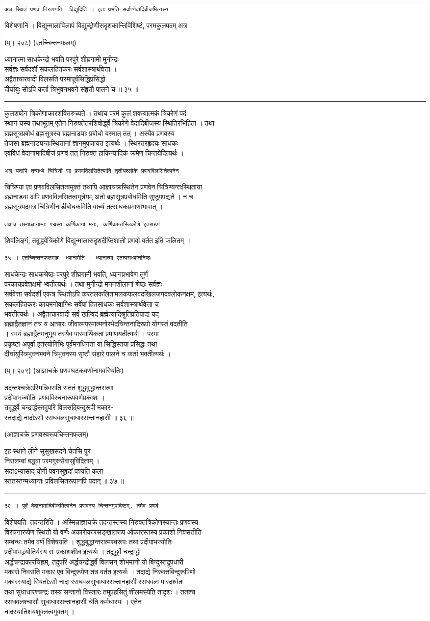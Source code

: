	अत्र स्थितं प्रणवं निरूपयति  विद्युदिति । इतः प्रभृति सर्वाण्येवादिबीजमित्यस्य   
विशेषणानि । विद्युन्मालाविलापं विद्युच्छ्रेणीसदृशकान्तिविशिष्टं, परमकुलपदम् अत्र   
  
(प्। २०८) (एतच्चिन्तनफलम्)  
  
ध्यानात्मा साधकेन्द्रो भवति परपुरे शीघ्रगामी मुनीन्द्रः  
सर्वज्ञः सर्वदर्शी सकलहितकरः सर्वशास्त्रार्थवेत्ता ।  
अद्वैताचारवादी विलसति परमापूर्वसिद्धिप्रसिद्धो  
दीर्घायुः सोऽपि कर्ता त्रिभुवनभवने संहृतौ पालने च ॥ ३५ ॥  
  
_________________________________________________________________  
  
कुलशब्देन त्रिकोणाकारशक्तिरुच्यते । तथाच परमं कुलं शक्त्यात्मकं त्रिकोणं पदं   
स्थानं यस्य तथाभूतम् एतेन निरुक्तेतरशिवोर्द्ध्वे त्रिकोणे वेदादिबीजस्य स्थितिरभिहिता । तथा   
ब्रह्मसूत्रप्रबोधं ब्रह्मसूत्रस्य ब्रह्मनाड्याः प्रबोधो यस्मात् तत् । अस्यैव प्रणवस्य   
तेजसा ब्रह्मनाड्यन्तःस्थितानां ज्ञानमुपजायत इत्यर्थः । स्थिरतरहृदयः साधकः   
एवंविधं वेदानामादिबीजं प्रणवं तत् निरुक्तं हाकिन्यादिकं क्रमेण चिन्तयेदित्यर्थः ।  
  
	अत्र यद्यपि तन्मध्ये चित्रिणी सा प्रणवविलसितेत्यादि-तृतीयश्लोके प्रणवविलसितेत्यनेन   
चित्रिण्या एव प्रणवविलसितत्वमुक्तं तथापि आज्ञाचक्रस्थितेन प्रणवेन चित्रिण्यन्तःस्थिताया   
ब्रह्मनाड्या अपि प्रणवविलसितत्वमुन्नेयम् अतो ब्रह्मसूत्रप्रबोधमिति सुष्ठूपपद्यते । न च   
ब्रह्मसूत्रपदमत्र चित्रिणीनाडीबोधकमिति वाच्यं तत्साधकप्रमाणाभावात् ।  
  
	तथाच तस्याज्ञानाम्नः पद्मस्य कर्णिकायां मनः, कर्णिकान्तस्त्रिकोणे इतराख्यं   
शिवलिङ्गं, तदूर्द्ध्वत्रिकोणे विद्युन्मालासदृशदीप्तिशाली प्रणवो वर्तत इति फलितम् ।  
  
	३५ । एतच्चिन्तनफलमाह  ध्यानामेति । ध्यानात्मा एतत्पद्मध्याननिष्ठः   
साधकेन्द्रः साधकश्रेष्ठः परपुरे शीघ्रगामी भवति, ध्यानप्रभावेण तूर्णं   
परकायप्रवेशक्षमो भ्वतीत्यर्थः । तथा मुनीन्द्रो मननशीलानां श्रेष्ठः सर्वज्ञः   
सर्ववेत्ता सर्वदर्शी एकत्र स्थितोऽपि करतलकलितामलकफलवदखिलजगदवलोकनक्षम, इत्यर्थः,   
सकलहितकरः कायमनोवाग्भिः सर्वेषां हितसाधकः सर्वशास्त्रार्थवेत्ता च   
भवतीत्यर्थः । अद्वैताचारवादी सर्वं खल्विदं ब्रह्मेत्यादिश्रुतिप्रतिपाद्यं यद्   
ब्रह्माद्वैतज्ञानं तत्र य आचारः जीवात्मपरमात्मनोरभेदचिन्तनादिरूपो योगस्तं वदतीति   
। स्वयं ब्रह्माद्वैतमनुभूय तस्यैव पारमार्थिकतां प्रमाणयतीत्यर्थः । परमा   
प्रकृष्टा अपूर्वा इतरयोगिभिः पूर्वमनधिगता या सिद्धिस्तया प्रसिद्धः तथा   
दीर्घायुस्त्रिभुवनभवने त्रिभुवनस्य सृष्टौ संहारे पालने च कर्ता भवतीत्यर्थः ।  
  
(प्। २०९) (आज्ञाचक्रे प्रणवघटकवर्णानामवस्थितिः)  
  
तदन्तश्चक्रेऽस्मिन्निवसति सततं शुद्धबुद्धान्तरात्मा  
प्रदीपाभज्योतिः प्रणवविरचनारूपवर्णप्रकाशः ।  
तदूर्द्ध्वे चन्द्रार्द्धस्तदुपरि विलसद्बिन्दुरूपी मकार-  
स्तदाद्ये नादोऽसौ रसधवलसुधाधारसन्तानहासी ॥ ३६ ॥  
  
(आज्ञाचक्रे प्रणवस्वरूपचिन्तनफलम्)  
  
इह स्थाने लीने सुसुखसदने चेतसि पुरं  
निरालम्बां बद्ध्वा परमगुरुसेवासुविदिताम् ।  
सदाऽभ्यासाद् योगी पवनसुहृदां पश्यति कला   
स्ततस्तन्मध्यान्तः प्रविलसितरूपानपि पदान् ॥ ३७ ॥  
  
_________________________________________________________________  
  
	३६ । पूर्वं वेदानामादिबीजमित्यनेन प्रणवस्य चिन्तनमुपदिष्टम्, तमेव प्रणवं   
विशेषयति  तदन्तरिति । अस्मिन्नाज्ञाचक्रे तदन्तस्तस्य निरुक्तत्रिकोणस्यान्तः प्रणवस्य   
विरचनारूपेण स्थितो यो वर्णः अकारोकारसङ्खातरूप ओकारस्तस्य प्रकाशो निवसतीति   
सम्बन्धः तमेव वर्णं विशेषयति । शुद्धबुद्धान्तरात्मस्वरूपः तथा प्रदीपाभज्योतिः   
प्रदीपाभञ्ज्योतिर्यस्य सः प्रकाशशील इत्यर्थः । तदूर्द्ध्वे चन्द्रार्द्धः   
अर्द्धचन्द्राकारचिह्नम्, तदुपरि अर्द्धचन्द्रोर्द्ध्वे विलसन् शोभमानो यो बिन्दुस्तद्रूपधारी   
मकारो निवसति मकार एव बिन्दुरूपेण तत्र वर्तत इत्यर्थः । तदाद्ये निरुक्तबिन्दुरूपिणो   
मकारस्याद्ये स्थितोऽसौ नादः रसधवलसुधाधारसन्तानहासी रसधवलः पारदश्वेतः   
तथा सुधाधारश्चन्द्रः तस्य सन्तानो विस्तारः तमुपहसितुं शीलमस्येति तादृशः । ततश्च   
रसधवलश्चासौ सुधाधारसन्तानहासी चेति कर्मधारयः । एतेन   
नादस्यातिशयशुक्लत्वमुक्तम् ।   
  